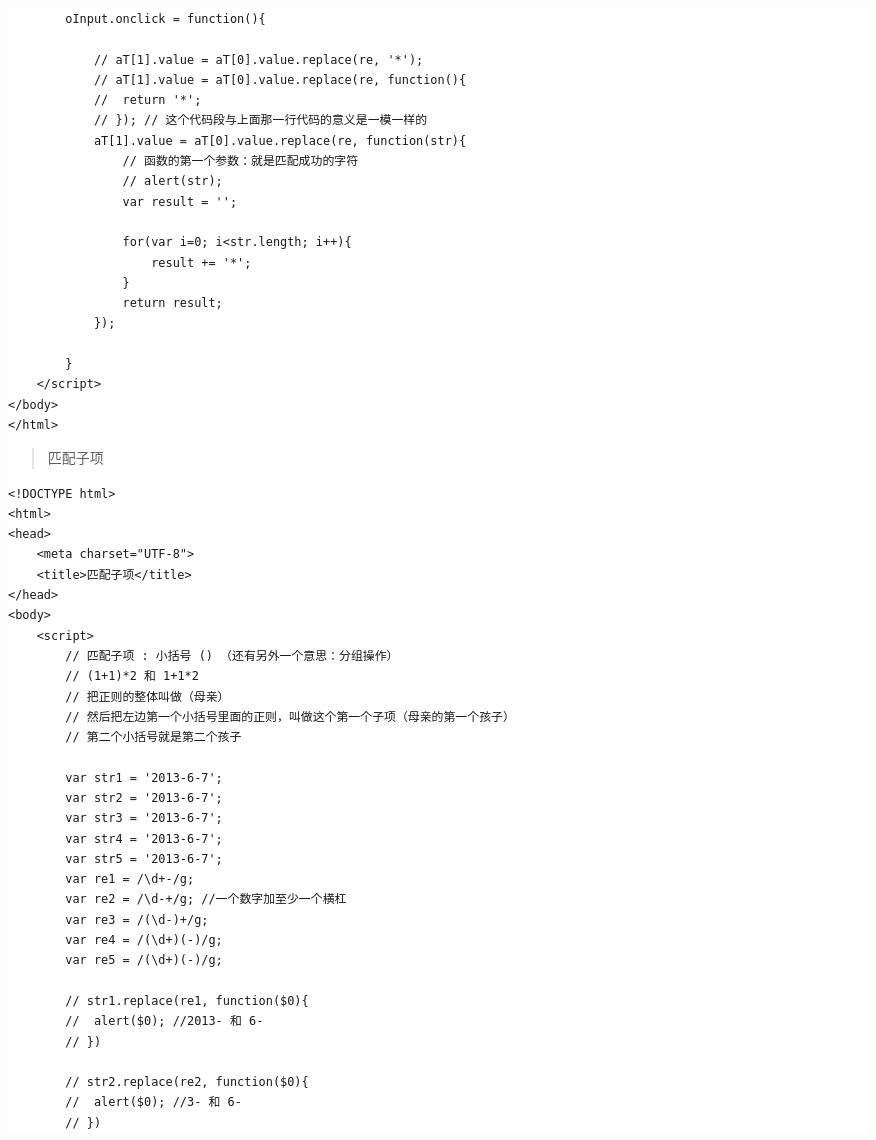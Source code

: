 			oInput.onclick = function(){

				// aT[1].value = aT[0].value.replace(re, '*');
				// aT[1].value = aT[0].value.replace(re, function(){
				// 	return '*';
				// }); // 这个代码段与上面那一行代码的意义是一模一样的
				aT[1].value = aT[0].value.replace(re, function(str){
				    // 函数的第一个参数：就是匹配成功的字符
					// alert(str);
					var result = '';

					for(var i=0; i<str.length; i++){
						result += '*';
					}
					return result;
				});

			}
    	</script>
    </body>
    </html>
    
> 匹配子项

    <!DOCTYPE html>
    <html>
    <head>
    	<meta charset="UTF-8">
    	<title>匹配子项</title>
    </head>
    <body>
        <script>
    		// 匹配子项 : 小括号 () （还有另外一个意思：分组操作）
    		// (1+1)*2 和 1+1*2
    		// 把正则的整体叫做（母亲）
    		// 然后把左边第一个小括号里面的正则，叫做这个第一个子项（母亲的第一个孩子）
    		// 第二个小括号就是第二个孩子
    
    		var str1 = '2013-6-7';
    		var str2 = '2013-6-7';
    		var str3 = '2013-6-7';		
    		var str4 = '2013-6-7';			
    		var str5 = '2013-6-7';
    		var re1 = /\d+-/g;
    		var re2 = /\d-+/g; //一个数字加至少一个横杠
    		var re3 = /(\d-)+/g;
    		var re4 = /(\d+)(-)/g;
    		var re5 = /(\d+)(-)/g;
    
    		// str1.replace(re1, function($0){
    		// 	alert($0); //2013- 和 6-
    		// })
    
    		// str2.replace(re2, function($0){
    		// 	alert($0); //3- 和 6-
    		// })
    